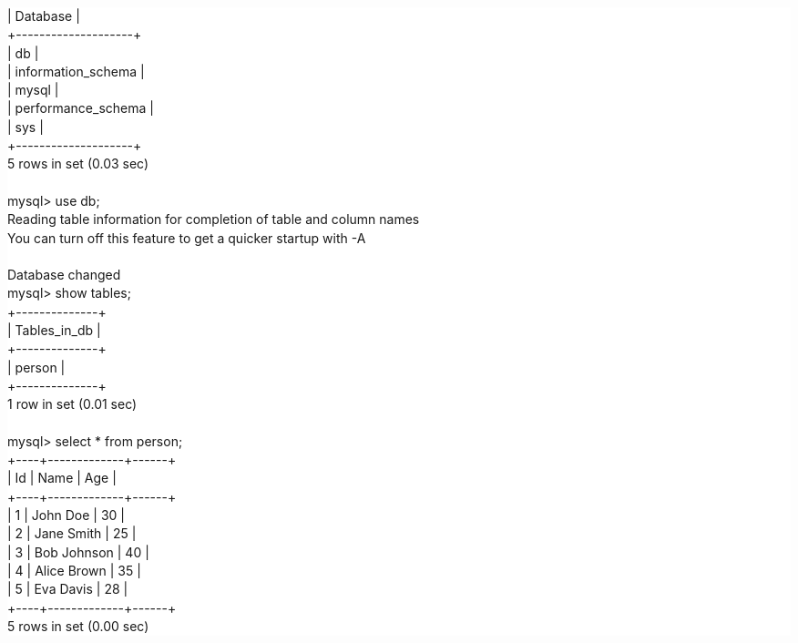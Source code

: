 | Database           |<br/>
+--------------------+<br/>
| db                 |<br/>
| information_schema |<br/>
| mysql              |<br/>
| performance_schema |<br/>
| sys                |<br/>
+--------------------+<br/>
5 rows in set (0.03 sec)<br/>
<br/>
mysql> use db;<br/>
Reading table information for completion of table and column names<br/>
You can turn off this feature to get a quicker startup with -A<br/>
<br/>
Database changed<br/>
mysql> show tables;<br/>
+--------------+<br/>
| Tables_in_db |<br/>
+--------------+<br/>
| person       |<br/>
+--------------+<br/>
1 row in set (0.01 sec)<br/>
<br/>
mysql> select * from person;<br/>
+----+-------------+------+<br/>
| Id | Name        | Age  |<br/>
+----+-------------+------+<br/>
|  1 | John Doe    |   30 |<br/>
|  2 | Jane Smith  |   25 |<br/>
|  3 | Bob Johnson |   40 |<br/>
|  4 | Alice Brown |   35 |<br/>
|  5 | Eva Davis   |   28 |<br/>
+----+-------------+------+<br/>
5 rows in set (0.00 sec)
